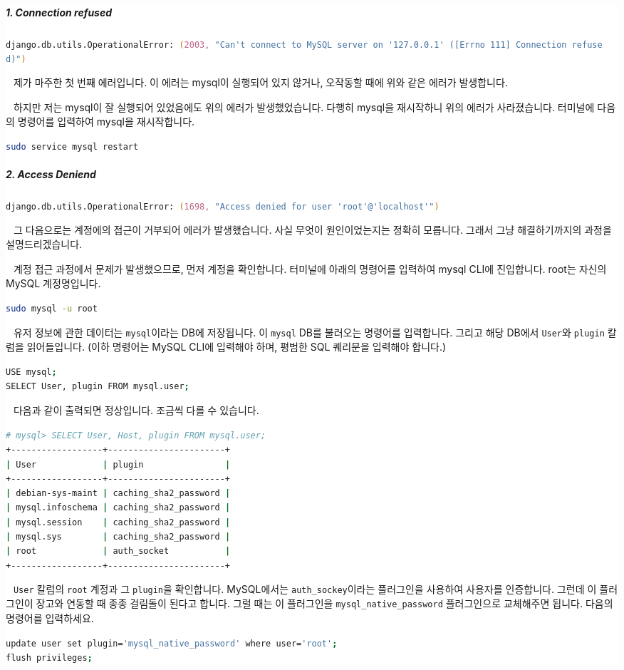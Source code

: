 ##### 1. Connection refused

```zsh
django.db.utils.OperationalError: (2003, "Can't connect to MySQL server on '127.0.0.1' ([Errno 111] Connection refused)")
```

&ensp; 제가 마주한 첫 번째 에러입니다. 이 에러는 mysql이 실행되어 있지 않거나, 오작동할 때에 위와 같은 에러가 발생합니다.

&ensp; 하지만 저는 mysql이 잘 실행되어 있었음에도 위의 에러가 발생했었습니다. 다행히 mysql을 재시작하니 위의 에러가 사라졌습니다. 터미널에 다음의 명령어를 입력하여 mysql을 재시작합니다.

```zsh
sudo service mysql restart
```

##### 2. Access Deniend

```zsh
django.db.utils.OperationalError: (1698, "Access denied for user 'root'@'localhost'")
```

&ensp; 그 다음으로는 계정에의 접근이 거부되어 에러가 발생했습니다. 사실 무엇이 원인이었는지는 정확히 모릅니다. 그래서 그냥 해결하기까지의 과정을 설명드리겠습니다.

&ensp; 계정 접근 과정에서 문제가 발생했으므로, 먼저 계정을 확인합니다. 터미널에 아래의 명령어를 입력하여 mysql CLI에 진입합니다. root는 자신의 MySQL 계정명입니다.

```zsh
sudo mysql -u root
```

&ensp; 유저 정보에 관한 데이터는 `mysql`이라는 DB에 저장됩니다. 이 `mysql` DB를 불러오는 명령어를 입력합니다. 그리고 해당 DB에서 `User`와 `plugin` 칼럼을 읽어들입니다. (이하 명령어는 MySQL CLI에 입력해야 하며, 평범한 SQL 퀘리문을 입력해야 합니다.)

```zsh
USE mysql;
SELECT User, plugin FROM mysql.user;
```

&ensp; 다음과 같이 출력되면 정상입니다. 조금씩 다를 수 있습니다.

```zsh
# mysql> SELECT User, Host, plugin FROM mysql.user;
+------------------+-----------------------+
| User             | plugin                |
+------------------+-----------------------+
| debian-sys-maint | caching_sha2_password |
| mysql.infoschema | caching_sha2_password |
| mysql.session    | caching_sha2_password |
| mysql.sys        | caching_sha2_password |
| root             | auth_socket           |
+------------------+-----------------------+
```

&ensp; `User` 칼럼의 `root` 계정과 그 `plugin`을 확인합니다. MySQL에서는 `auth_sockey`이라는 플러그인을 사용하여 사용자를 인증합니다. 그런데 이 플러그인이 장고와 연동할 때 종종 걸림돌이 된다고 합니다. 그럴 때는 이 플러그인을 `mysql_native_password` 플러그인으로 교체해주면 됩니다. 다음의 명령어를 입력하세요.

```zsh
update user set plugin='mysql_native_password' where user='root';
flush privileges;
```
